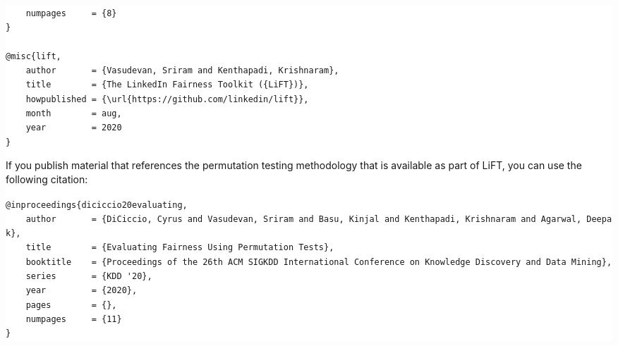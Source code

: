 ```
    numpages     = {8}
}

@misc{lift,
    author       = {Vasudevan, Sriram and Kenthapadi, Krishnaram},
    title        = {The LinkedIn Fairness Toolkit ({LiFT})},
    howpublished = {\url{https://github.com/linkedin/lift}},
    month        = aug,
    year         = 2020
}
```

If you publish material that references the permutation testing methodology that is available as part of LiFT,
you can use the following citation:
```
@inproceedings{diciccio20evaluating,
    author       = {DiCiccio, Cyrus and Vasudevan, Sriram and Basu, Kinjal and Kenthapadi, Krishnaram and Agarwal, Deepak},
    title        = {Evaluating Fairness Using Permutation Tests},
    booktitle    = {Proceedings of the 26th ACM SIGKDD International Conference on Knowledge Discovery and Data Mining},
    series       = {KDD '20},
    year         = {2020},
    pages        = {},
    numpages     = {11}
}
```
